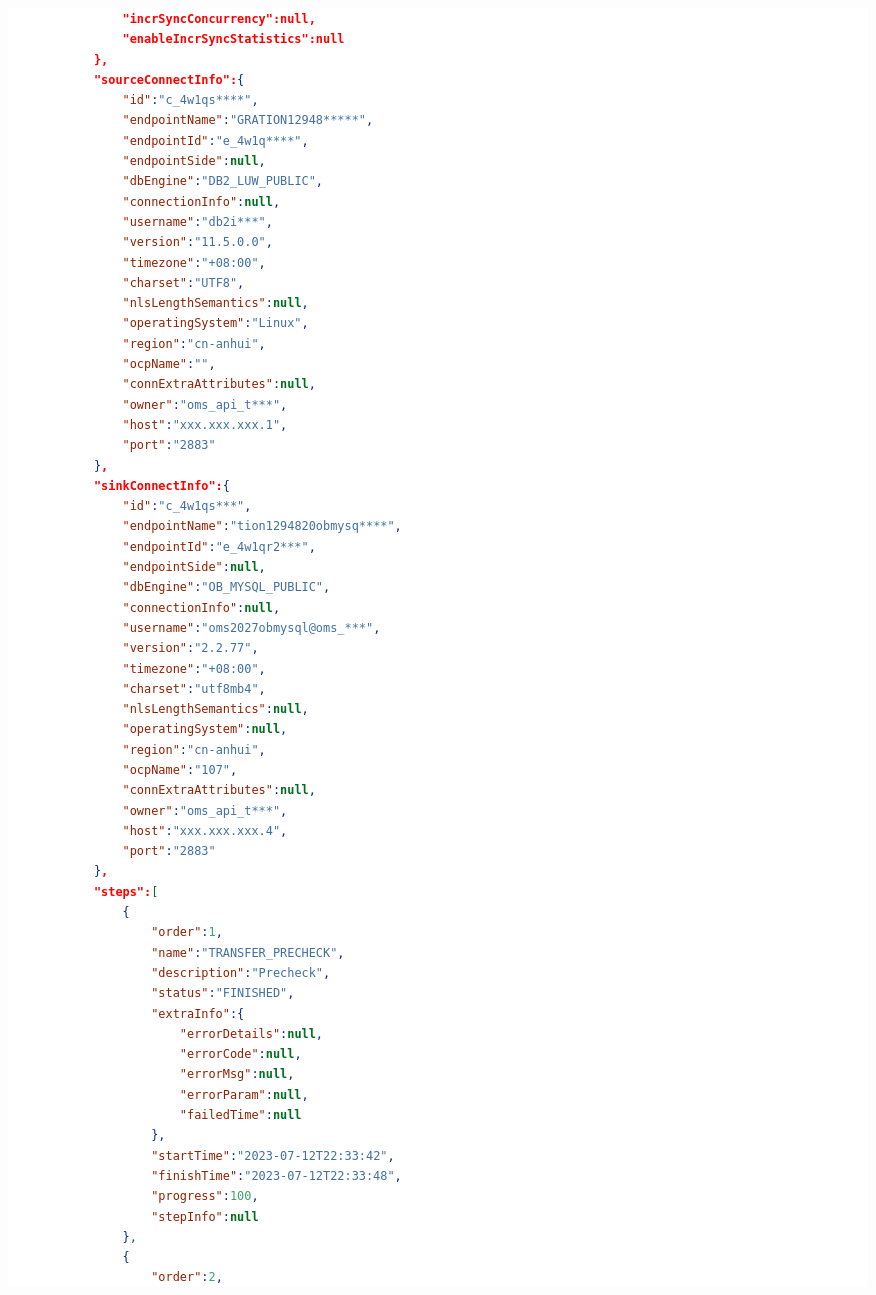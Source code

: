 ```JSON
                "incrSyncConcurrency":null,
                "enableIncrSyncStatistics":null
            },
            "sourceConnectInfo":{
                "id":"c_4w1qs****",
                "endpointName":"GRATION12948*****",
                "endpointId":"e_4w1q****",
                "endpointSide":null,
                "dbEngine":"DB2_LUW_PUBLIC",
                "connectionInfo":null,
                "username":"db2i***",
                "version":"11.5.0.0",
                "timezone":"+08:00",
                "charset":"UTF8",
                "nlsLengthSemantics":null,
                "operatingSystem":"Linux",
                "region":"cn-anhui",
                "ocpName":"",
                "connExtraAttributes":null,
                "owner":"oms_api_t***",
                "host":"xxx.xxx.xxx.1",
                "port":"2883"
            },
            "sinkConnectInfo":{
                "id":"c_4w1qs***",
                "endpointName":"tion1294820obmysq****",
                "endpointId":"e_4w1qr2***",
                "endpointSide":null,
                "dbEngine":"OB_MYSQL_PUBLIC",
                "connectionInfo":null,
                "username":"oms2027obmysql@oms_***",
                "version":"2.2.77",
                "timezone":"+08:00",
                "charset":"utf8mb4",
                "nlsLengthSemantics":null,
                "operatingSystem":null,
                "region":"cn-anhui",
                "ocpName":"107",
                "connExtraAttributes":null,
                "owner":"oms_api_t***",
                "host":"xxx.xxx.xxx.4",
                "port":"2883"
            },
            "steps":[
                {
                    "order":1,
                    "name":"TRANSFER_PRECHECK",
                    "description":"Precheck",
                    "status":"FINISHED",
                    "extraInfo":{
                        "errorDetails":null,
                        "errorCode":null,
                        "errorMsg":null,
                        "errorParam":null,
                        "failedTime":null
                    },
                    "startTime":"2023-07-12T22:33:42",
                    "finishTime":"2023-07-12T22:33:48",
                    "progress":100,
                    "stepInfo":null
                },
                {
                    "order":2,
```